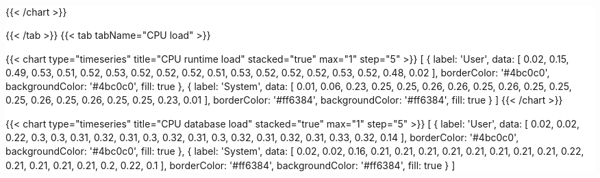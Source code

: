 {{< /chart >}}

{{< /tab >}}
{{< tab tabName="CPU load" >}}

{{< chart type="timeseries" title="CPU runtime load" stacked="true" max="1" step="5" >}}
[
  {
    label: 'User',
    data: [
      0.02, 0.15, 0.49, 0.53,
      0.51, 0.52, 0.53, 0.52,
      0.52, 0.52, 0.51, 0.53,
      0.52, 0.52, 0.52, 0.53,
      0.52, 0.48, 0.02
    ],
    borderColor: '#4bc0c0',
    backgroundColor: '#4bc0c0',
    fill: true
  },
  {
    label: 'System',
    data: [
      0.01, 0.06, 0.23, 0.25,
      0.25, 0.26, 0.26, 0.25,
      0.26, 0.25, 0.25, 0.25,
      0.26, 0.25, 0.26, 0.25,
      0.25, 0.23, 0.01
    ],
    borderColor: '#ff6384',
    backgroundColor: '#ff6384',
    fill: true
  }
]
{{< /chart >}}

{{< chart type="timeseries" title="CPU database load" stacked="true" max="1" step="5" >}}
[
  {
    label: 'User',
    data: [
      0.02, 0.02, 0.22,  0.3,
       0.3, 0.31, 0.32, 0.31,
       0.3, 0.32, 0.31,  0.3,
      0.32, 0.31, 0.32, 0.31,
      0.33, 0.32, 0.14
    ],
    borderColor: '#4bc0c0',
    backgroundColor: '#4bc0c0',
    fill: true
  },
  {
    label: 'System',
    data: [
      0.02, 0.02, 0.16, 0.21,
      0.21, 0.21, 0.21, 0.21,
      0.21, 0.21, 0.21, 0.22,
      0.21, 0.21, 0.21, 0.21,
       0.2, 0.22,  0.1
    ],
    borderColor: '#ff6384',
    backgroundColor: '#ff6384',
    fill: true
  }
]